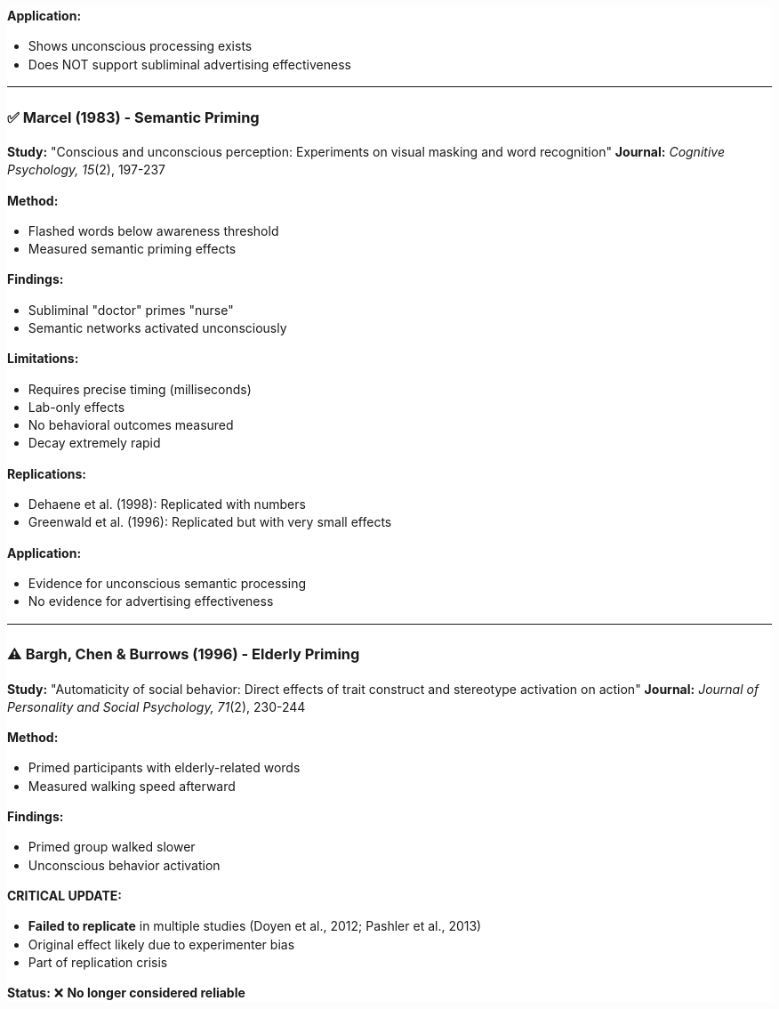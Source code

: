 **Application:**
- Shows unconscious processing exists
- Does NOT support subliminal advertising effectiveness

---

### ✅ Marcel (1983) - Semantic Priming

**Study:** "Conscious and unconscious perception: Experiments on visual masking and word recognition"
**Journal:** *Cognitive Psychology, 15*(2), 197-237

**Method:**
- Flashed words below awareness threshold
- Measured semantic priming effects

**Findings:**
- Subliminal "doctor" primes "nurse"
- Semantic networks activated unconsciously

**Limitations:**
- Requires precise timing (milliseconds)
- Lab-only effects
- No behavioral outcomes measured
- Decay extremely rapid

**Replications:**
- Dehaene et al. (1998): Replicated with numbers
- Greenwald et al. (1996): Replicated but with very small effects

**Application:**
- Evidence for unconscious semantic processing
- No evidence for advertising effectiveness

---

### ⚠️ Bargh, Chen & Burrows (1996) - Elderly Priming

**Study:** "Automaticity of social behavior: Direct effects of trait construct and stereotype activation on action"
**Journal:** *Journal of Personality and Social Psychology, 71*(2), 230-244

**Method:**
- Primed participants with elderly-related words
- Measured walking speed afterward

**Findings:**
- Primed group walked slower
- Unconscious behavior activation

**CRITICAL UPDATE:**
- **Failed to replicate** in multiple studies (Doyen et al., 2012; Pashler et al., 2013)
- Original effect likely due to experimenter bias
- Part of replication crisis

**Status:** ❌ **No longer considered reliable**
